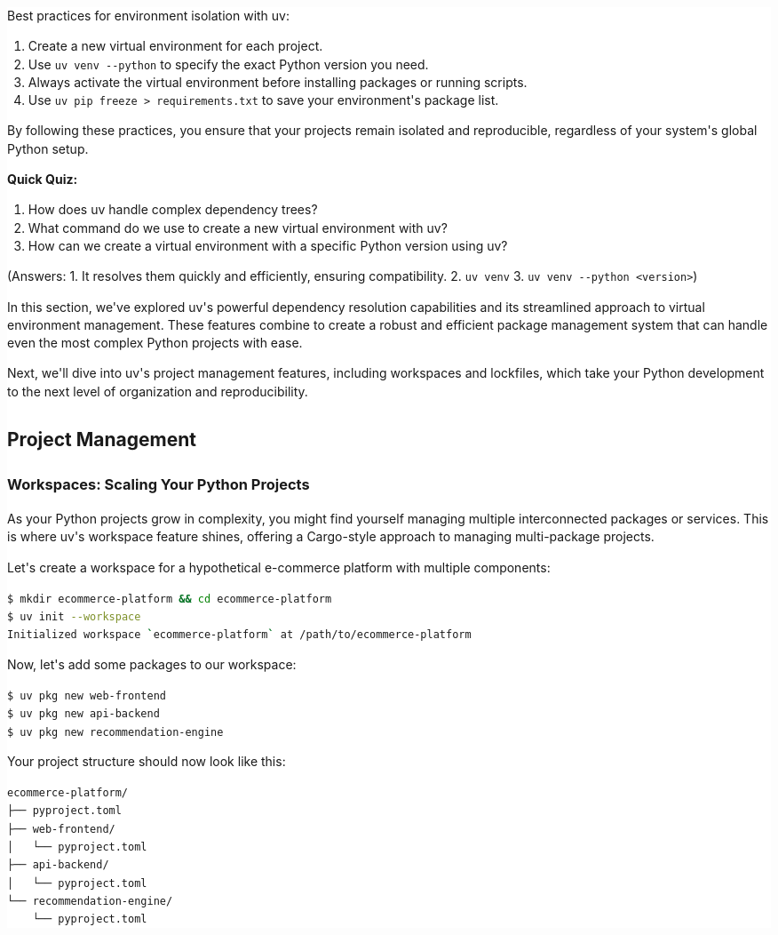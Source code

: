 Best practices for environment isolation with uv:

1. Create a new virtual environment for each project.
2. Use `uv venv --python` to specify the exact Python version you need.
3. Always activate the virtual environment before installing packages or running scripts.
4. Use `uv pip freeze > requirements.txt` to save your environment's package list.

By following these practices, you ensure that your projects remain isolated and reproducible, regardless of your system's global Python setup.

**Quick Quiz:**
1. How does uv handle complex dependency trees?
2. What command do we use to create a new virtual environment with uv?
3. How can we create a virtual environment with a specific Python version using uv?

(Answers: 1. It resolves them quickly and efficiently, ensuring compatibility. 2. `uv venv` 3. `uv venv --python <version>`)

In this section, we've explored uv's powerful dependency resolution capabilities and its streamlined approach to virtual environment management. These features combine to create a robust and efficient package management system that can handle even the most complex Python projects with ease.

Next, we'll dive into uv's project management features, including workspaces and lockfiles, which take your Python development to the next level of organization and reproducibility.

## Project Management

### Workspaces: Scaling Your Python Projects

As your Python projects grow in complexity, you might find yourself managing multiple interconnected packages or services. This is where uv's workspace feature shines, offering a Cargo-style approach to managing multi-package projects.

Let's create a workspace for a hypothetical e-commerce platform with multiple components:

```bash
$ mkdir ecommerce-platform && cd ecommerce-platform
$ uv init --workspace
Initialized workspace `ecommerce-platform` at /path/to/ecommerce-platform
```

Now, let's add some packages to our workspace:

```bash
$ uv pkg new web-frontend
$ uv pkg new api-backend
$ uv pkg new recommendation-engine
```

Your project structure should now look like this:

```
ecommerce-platform/
├── pyproject.toml
├── web-frontend/
│   └── pyproject.toml
├── api-backend/
│   └── pyproject.toml
└── recommendation-engine/
    └── pyproject.toml
```
